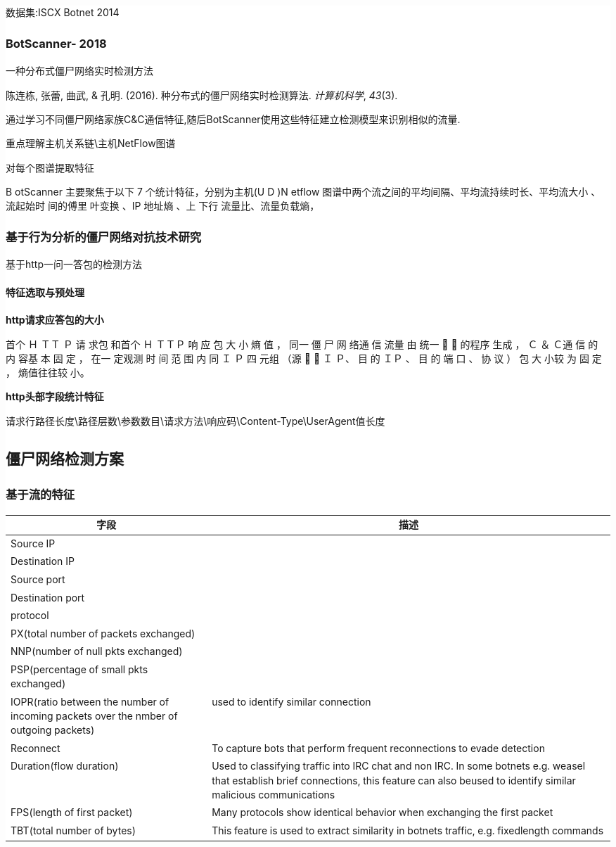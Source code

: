 

数据集:ISCX Botnet 2014

### BotScanner- 2018

一种分布式僵尸网络实时检测方法

陈连栋, 张蕾, 曲武, & 孔明. (2016). 种分布式的僵尸网络实时检测算法. *计算机科学*, *43*(3).

通过学习不同僵尸网络家族C&C通信特征,随后BotScanner使用这些特征建立检测模型来识别相似的流量.

重点理解主机关系链\主机NetFlow图谱

对每个图谱提取特征

B otScanner 主要聚焦于以下 7 个统计特征，分别为主机(U D )N etflow 图谱中两个流之间的平均间隔、平均流持续时长、平均流大小 、流起始时 间的傅里 叶变换 、IP 地址熵 、上 下行 流量比、流量负载熵，  



### 基于行为分析的僵尸网络对抗技术研究

基于http一问一答包的检测方法

#### 特征选取与预处理

**http请求应答包的大小**

首个 Ｈ ＴＴ Ｐ 请 求包 和首个 Ｈ ＴＴＰ 响 应 包 大 小 熵 值 ， 同一 僵 尸 网 络通 信 流量 由 统一  
的程序 生成 ， Ｃ ＆ Ｃ通 信 的 内 容基 本 固 定 ， 在一 定观测 时 间 范 围 内 同 Ｉ Ｐ 四 元组 （源  
Ｉ Ｐ、 目 的 ＩＰ 、 目 的 端 口 、 协 议 ） 包 大 小较 为 固 定 ， 熵值往往较 小。

 **http头部字段统计特征**

请求行路径长度\路径层数\参数数目\请求方法\响应码\Content-Type\UserAgent值长度







## 僵尸网络检测方案



### 基于流的特征

| 字段                                                         | 描述                                                         |
| ------------------------------------------------------------ | ------------------------------------------------------------ |
| Source IP                                                    |                                                              |
| Destination IP                                               |                                                              |
| Source port                                                  |                                                              |
| Destination port                                             |                                                              |
| protocol                                                     |                                                              |
| PX(total number of packets exchanged)                        |                                                              |
| NNP(number of null pkts exchanged)                           |                                                              |
| PSP(percentage of small pkts exchanged)                      |                                                              |
| IOPR(ratio between the number of incoming packets over the nmber of outgoing packets) | used to identify similar connection                          |
| Reconnect                                                    | To capture bots that perform frequent reconnections to evade detection |
| Duration(flow duration)                                      | Used to classifying traffic into IRC chat and non IRC. In some botnets e.g. weasel that establish brief connections, this feature can also beused to identify similar malicious communications |
| FPS(length of first packet)                                  | Many protocols show identical behavior when exchanging the first packet |
| TBT(total number of bytes)                                   | This feature is used to extract similarity in botnets traffic, e.g. fixedlength commands |